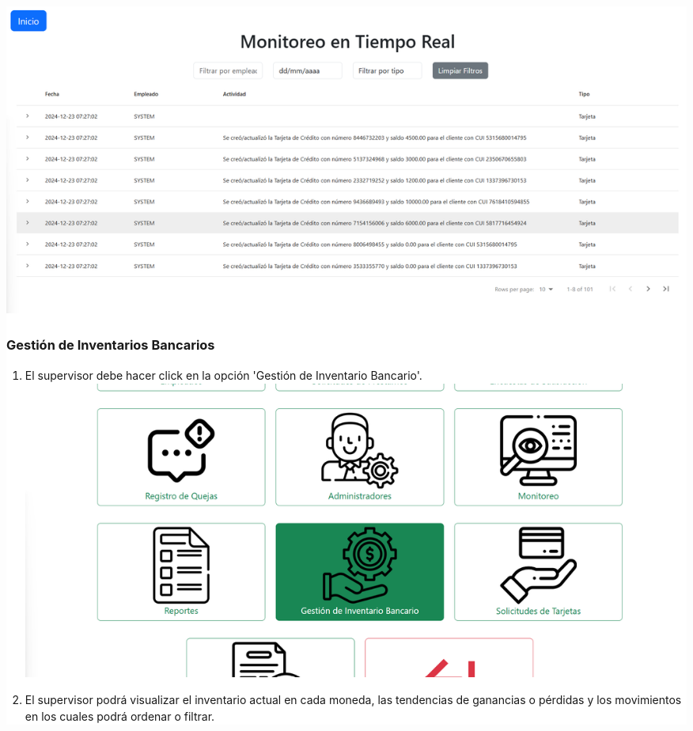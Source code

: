 ![Monitoreo](./assets/manual_usuario/supervisor-monitoreo.png)

### Gestión de Inventarios Bancarios
1. El supervisor debe hacer click en la opción 'Gestión de Inventario Bancario'.
![Menu-Inventario](./assets/manual_usuario/supervisor-menu-inventario.png)

2. El supervisor podrá visualizar el inventario actual en cada moneda, las tendencias de ganancias o pérdidas y los movimientos en los cuales podrá ordenar o filtrar.